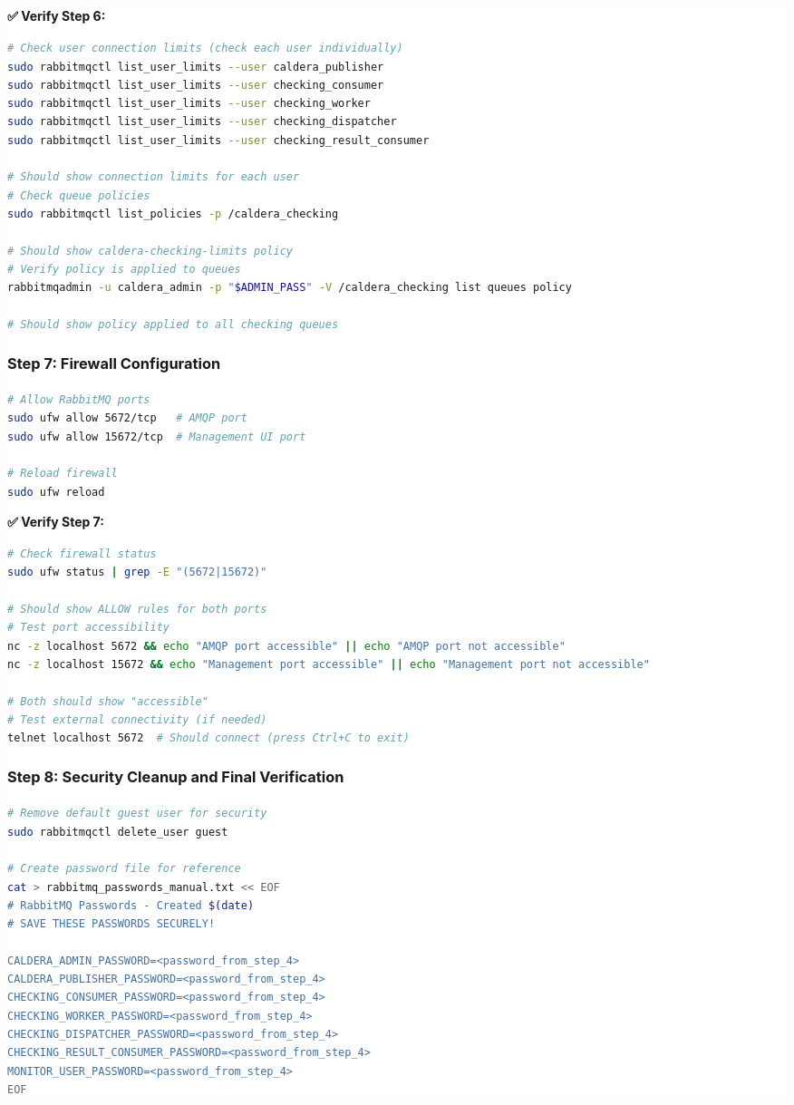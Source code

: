 **✅ Verify Step 6:**
```bash
# Check user connection limits (check each user individually)
sudo rabbitmqctl list_user_limits --user caldera_publisher
sudo rabbitmqctl list_user_limits --user checking_consumer  
sudo rabbitmqctl list_user_limits --user checking_worker
sudo rabbitmqctl list_user_limits --user checking_dispatcher
sudo rabbitmqctl list_user_limits --user checking_result_consumer

# Should show connection limits for each user
# Check queue policies
sudo rabbitmqctl list_policies -p /caldera_checking

# Should show caldera-checking-limits policy
# Verify policy is applied to queues
rabbitmqadmin -u caldera_admin -p "$ADMIN_PASS" -V /caldera_checking list queues policy

# Should show policy applied to all checking queues
```

### Step 7: Firewall Configuration

```bash
# Allow RabbitMQ ports
sudo ufw allow 5672/tcp   # AMQP port
sudo ufw allow 15672/tcp  # Management UI port

# Reload firewall
sudo ufw reload
```

**✅ Verify Step 7:**
```bash
# Check firewall status
sudo ufw status | grep -E "(5672|15672)"

# Should show ALLOW rules for both ports
# Test port accessibility
nc -z localhost 5672 && echo "AMQP port accessible" || echo "AMQP port not accessible"
nc -z localhost 15672 && echo "Management port accessible" || echo "Management port not accessible"

# Both should show "accessible"
# Test external connectivity (if needed)
telnet localhost 5672  # Should connect (press Ctrl+C to exit)
```

### Step 8: Security Cleanup and Final Verification

```bash
# Remove default guest user for security
sudo rabbitmqctl delete_user guest

# Create password file for reference
cat > rabbitmq_passwords_manual.txt << EOF
# RabbitMQ Passwords - Created $(date)
# SAVE THESE PASSWORDS SECURELY!

CALDERA_ADMIN_PASSWORD=<password_from_step_4>
CALDERA_PUBLISHER_PASSWORD=<password_from_step_4>
CHECKING_CONSUMER_PASSWORD=<password_from_step_4>
CHECKING_WORKER_PASSWORD=<password_from_step_4>
CHECKING_DISPATCHER_PASSWORD=<password_from_step_4>
CHECKING_RESULT_CONSUMER_PASSWORD=<password_from_step_4>
MONITOR_USER_PASSWORD=<password_from_step_4>
EOF

```